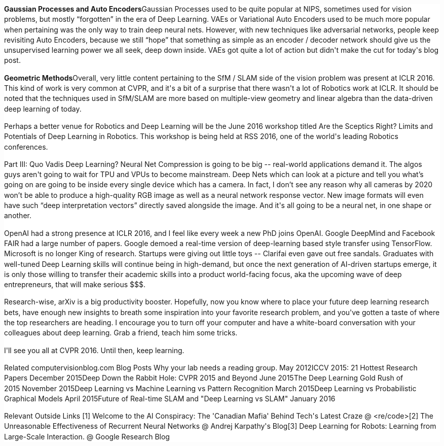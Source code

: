 **Gaussian Processes and Auto Encoders**Gaussian Processes used to be quite popular at NIPS, sometimes used for vision problems, but mostly “forgotten” in the era of Deep Learning. VAEs or Variational Auto Encoders used to be much more popular when pertaining was the only way to train deep neural nets. However, with new techniques like adversarial networks, people keep revisiting Auto Encoders, because we still “hope” that something as simple as an encoder / decoder network should give us the unsupervised learning power we all seek, deep down inside. VAEs got quite a lot of action but didn't make the cut for today's blog post.

**Geometric Methods**Overall, very little content pertaining to the SfM / SLAM side of the vision problem was present at ICLR 2016. This kind of work is very common at CVPR, and it's a bit of a surprise that there wasn't a lot of Robotics work at ICLR. It should be noted that the techniques used in SfM/SLAM are more based on multiple-view geometry and linear algebra than the data-driven deep learning of today.

Perhaps a better venue for Robotics and Deep Learning will be the June 2016 workshop titled Are the Sceptics Right? Limits and Potentials of Deep Learning in Robotics. This workshop is being held at RSS 2016, one of the world's leading Robotics conferences.


Part III: Quo Vadis Deep Learning?
Neural Net Compression is going to be big -- real-world applications demand it. The algos guys aren't going to wait for TPU and VPUs to become mainstream. Deep Nets which can look at a picture and tell you what’s going on are going to be inside every single device which has a camera. In fact, I don’t see any reason why all cameras by 2020 won’t be able to produce a high-quality RGB image as well as a neural network response vector. New image formats will even have such “deep interpretation vectors” directly saved alongside the image. And it's all going to be a neural net, in one shape or another.

OpenAI had a strong presence at ICLR 2016, and I feel like every week a new PhD joins OpenAI. Google DeepMind and Facebook FAIR had a large number of papers. Google demoed a real-time version of deep-learning based style transfer using TensorFlow. Microsoft is no longer King of research. Startups were giving out little toys -- Clarifai even gave out free sandals. Graduates with well-tuned Deep Learning skills will continue being in high-demand, but once the next generation of AI-driven startups emerge, it is only those willing to transfer their academic skills into a product world-facing focus, aka the upcoming wave of deep entrepreneurs, that will make serious $$$.

Research-wise, arXiv is a big productivity booster. Hopefully, now you know where to place your future deep learning research bets, have enough new insights to breath some inspiration into your favorite research problem, and you've gotten a taste of where the top researchers are heading. I encourage you to turn off your computer and have a white-board conversation with your colleagues about deep learning. Grab a friend, teach him some tricks.

I'll see you all at CVPR 2016. Until then, keep learning.


Related computervisionblog.com Blog Posts
Why your lab needs a reading group. May 2012ICCV 2015: 21 Hottest Research Papers December 2015Deep Down the Rabbit Hole: CVPR 2015 and Beyond June 2015The Deep Learning Gold Rush of 2015 November 2015Deep Learning vs Machine Learning vs Pattern Recognition March 2015Deep Learning vs Probabilistic Graphical Models April 2015Future of Real-time SLAM and "Deep Learning vs SLAM" January 2016


Relevant Outside Links
[1] Welcome to the AI Conspiracy: The 'Canadian Mafia' Behind Tech's Latest Craze @ <re/code>[2] The Unreasonable Effectiveness of Recurrent Neural Networks @ Andrej Karpathy's Blog[3] Deep Learning for Robots: Learning from Large-Scale Interaction. @ Google Research Blog
















